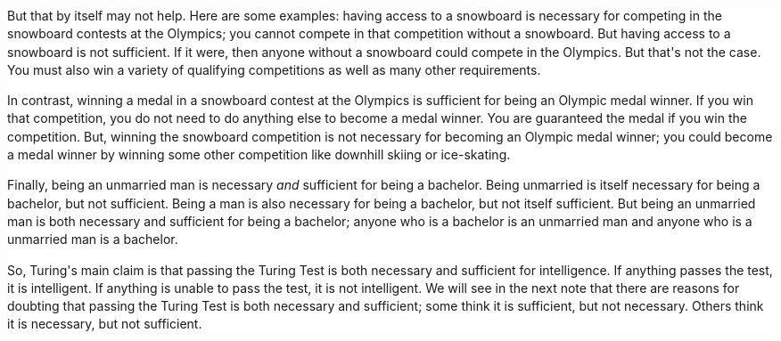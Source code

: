 But that by itself may not help. Here are some examples: having access to a snowboard is necessary for competing in the snowboard contests at the Olympics; you cannot compete in that competition without a snowboard. But having access to a snowboard is not sufficient. If it were, then anyone without a snowboard could compete in the Olympics. But that's not the case. You must also win a variety of qualifying competitions as well as many other requirements. 

In contrast, winning a medal in a snowboard contest at the Olympics is sufficient for being an Olympic medal winner. If you win that competition, you do not need to do anything else to become a medal winner. You are guaranteed the medal if you win the competition. But, winning the snowboard competition is not necessary for becoming an Olympic medal winner; you could become a medal winner by winning some other competition like downhill skiing or ice-skating. 

Finally, being an unmarried man is necessary *and* sufficient for being a bachelor. Being unmarried is itself necessary for being a bachelor, but not sufficient. Being a man is also necessary for being a bachelor, but not itself sufficient. But being an unmarried man is both necessary and sufficient for being a bachelor; anyone who is a bachelor is an unmarried man and anyone who is a unmarried man is a bachelor. 

So, Turing's main claim is that passing the Turing Test is both necessary and sufficient for intelligence. If anything passes the test, it is intelligent. If anything is unable to pass the test, it is not intelligent. We will see in the next note that there are reasons for doubting that passing the Turing Test is both necessary and sufficient; some think it is sufficient, but not necessary. Others think it is necessary, but not sufficient. 
